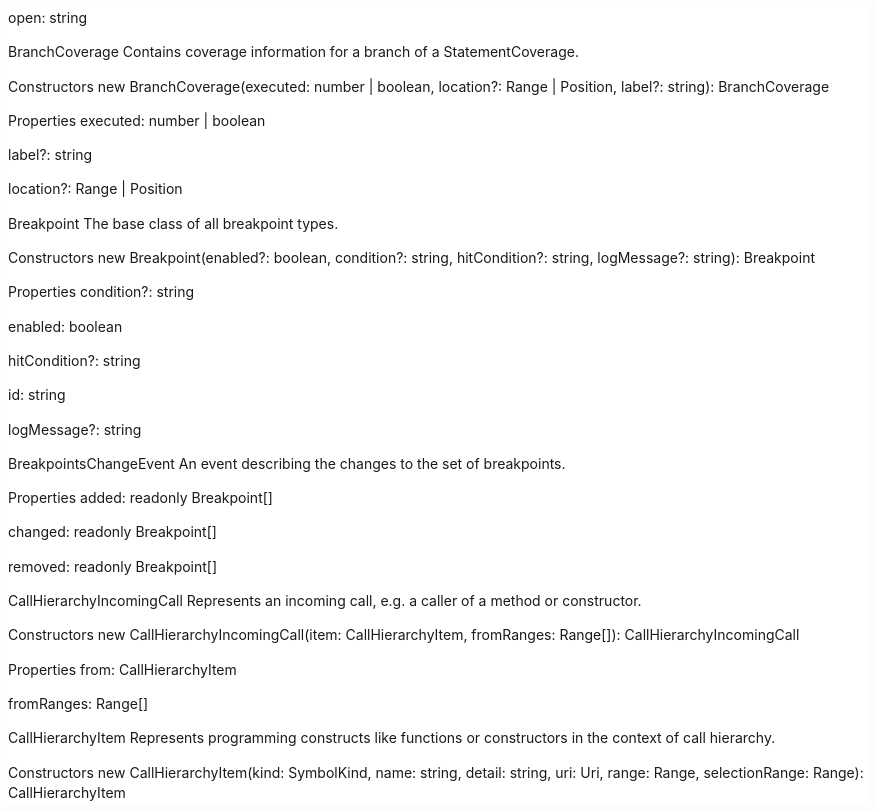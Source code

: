 open: string

BranchCoverage
Contains coverage information for a branch of a StatementCoverage.

Constructors
new BranchCoverage(executed: number | boolean, location?: Range | Position, label?: string): BranchCoverage

Properties
executed: number | boolean

label?: string

location?: Range | Position

Breakpoint
The base class of all breakpoint types.

Constructors
new Breakpoint(enabled?: boolean, condition?: string, hitCondition?: string, logMessage?: string): Breakpoint

Properties
condition?: string

enabled: boolean

hitCondition?: string

id: string

logMessage?: string

BreakpointsChangeEvent
An event describing the changes to the set of breakpoints.

Properties
added: readonly Breakpoint[]

changed: readonly Breakpoint[]

removed: readonly Breakpoint[]

CallHierarchyIncomingCall
Represents an incoming call, e.g. a caller of a method or constructor.

Constructors
new CallHierarchyIncomingCall(item: CallHierarchyItem, fromRanges: Range[]): CallHierarchyIncomingCall

Properties
from: CallHierarchyItem

fromRanges: Range[]

CallHierarchyItem
Represents programming constructs like functions or constructors in the context of call hierarchy.

Constructors
new CallHierarchyItem(kind: SymbolKind, name: string, detail: string, uri: Uri, range: Range, selectionRange: Range): CallHierarchyItem
